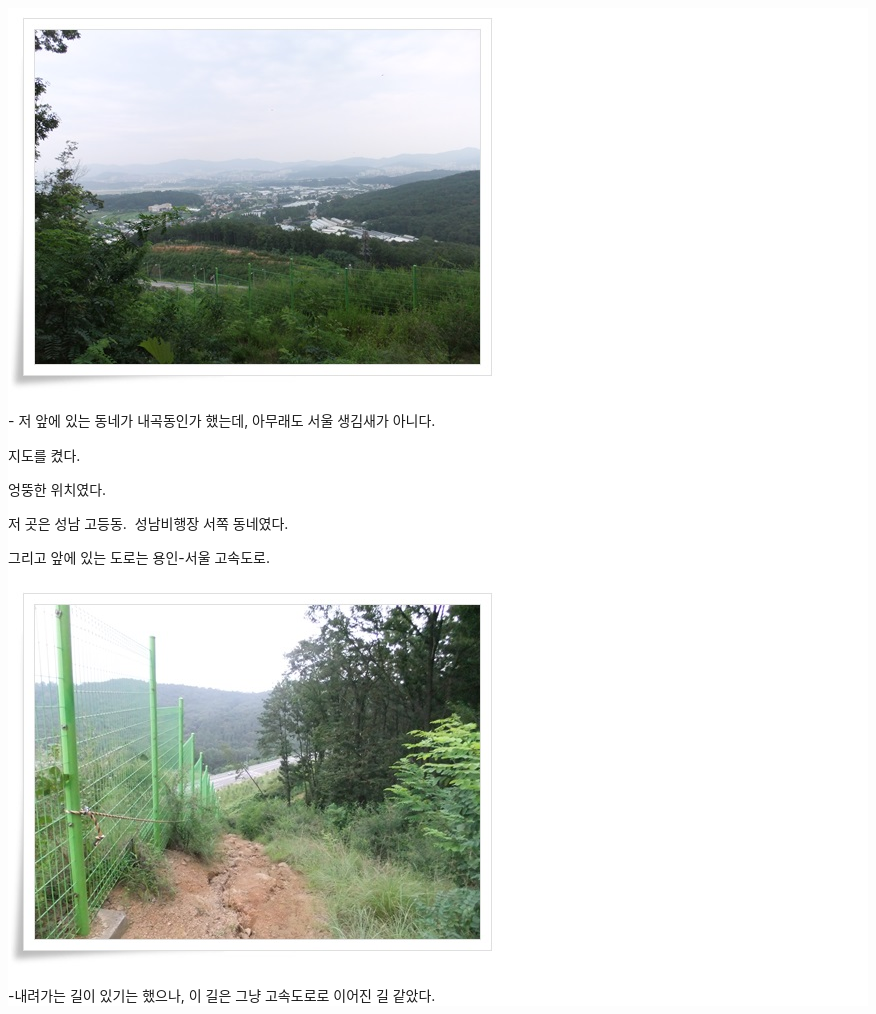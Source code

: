 ![](../pds/201308/19/80/a0109780_521219ca3b817.jpg)

\- 저 앞에 있는 동네가 내곡동인가 했는데, 아무래도 서울 생김새가 아니다.

지도를 켰다.

엉뚱한 위치였다.

저 곳은 성남 고등동.  성남비행장 서쪽 동네였다.

그리고 앞에 있는 도로는 용인-서울 고속도로.

![](../pds/201308/19/80/a0109780_521219cac2470.jpg)

-내려가는 길이 있기는 했으나, 이 길은 그냥 고속도로로 이어진 길 같았다.
